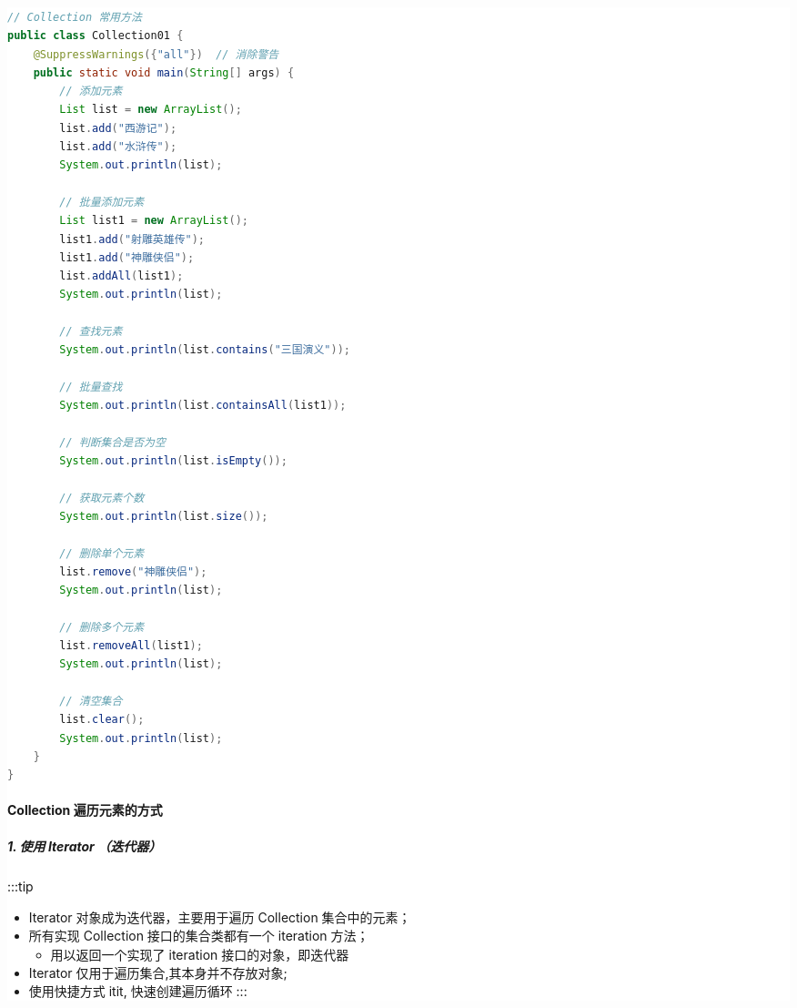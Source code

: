 ```java
// Collection 常用方法
public class Collection01 {
    @SuppressWarnings({"all"})  // 消除警告
    public static void main(String[] args) {
        // 添加元素
        List list = new ArrayList();
        list.add("西游记");
        list.add("水浒传");
        System.out.println(list);

        // 批量添加元素
        List list1 = new ArrayList();
        list1.add("射雕英雄传");
        list1.add("神雕侠侣");
        list.addAll(list1);
        System.out.println(list);

        // 查找元素
        System.out.println(list.contains("三国演义"));

        // 批量查找
        System.out.println(list.containsAll(list1));

        // 判断集合是否为空
        System.out.println(list.isEmpty());

        // 获取元素个数
        System.out.println(list.size());

        // 删除单个元素
        list.remove("神雕侠侣");
        System.out.println(list);

        // 删除多个元素
        list.removeAll(list1);
        System.out.println(list);

        // 清空集合
        list.clear();
        System.out.println(list);
    }
}
```

#### Collection 遍历元素的方式

##### 1. 使用 Iterator （迭代器）

:::tip

- Iterator 对象成为迭代器，主要用于遍历 Collection 集合中的元素；
- 所有实现 Collection 接口的集合类都有一个 iteration 方法；
  - 用以返回一个实现了 iteration 接口的对象，即迭代器
- Iterator 仅用于遍历集合,其本身并不存放对象;
- 使用快捷方式 itit, 快速创建遍历循环
  :::
